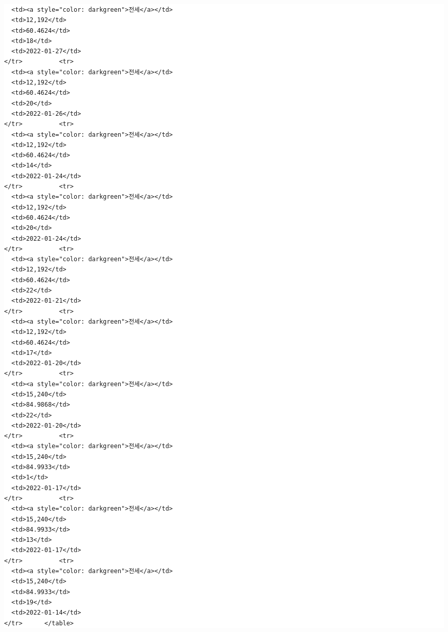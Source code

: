       <td><a style="color: darkgreen">전세</a></td>
      <td>12,192</td>
      <td>60.4624</td>
      <td>18</td>
      <td>2022-01-27</td>
    </tr>          <tr>
      <td><a style="color: darkgreen">전세</a></td>
      <td>12,192</td>
      <td>60.4624</td>
      <td>20</td>
      <td>2022-01-26</td>
    </tr>          <tr>
      <td><a style="color: darkgreen">전세</a></td>
      <td>12,192</td>
      <td>60.4624</td>
      <td>14</td>
      <td>2022-01-24</td>
    </tr>          <tr>
      <td><a style="color: darkgreen">전세</a></td>
      <td>12,192</td>
      <td>60.4624</td>
      <td>20</td>
      <td>2022-01-24</td>
    </tr>          <tr>
      <td><a style="color: darkgreen">전세</a></td>
      <td>12,192</td>
      <td>60.4624</td>
      <td>22</td>
      <td>2022-01-21</td>
    </tr>          <tr>
      <td><a style="color: darkgreen">전세</a></td>
      <td>12,192</td>
      <td>60.4624</td>
      <td>17</td>
      <td>2022-01-20</td>
    </tr>          <tr>
      <td><a style="color: darkgreen">전세</a></td>
      <td>15,240</td>
      <td>84.9868</td>
      <td>22</td>
      <td>2022-01-20</td>
    </tr>          <tr>
      <td><a style="color: darkgreen">전세</a></td>
      <td>15,240</td>
      <td>84.9933</td>
      <td>1</td>
      <td>2022-01-17</td>
    </tr>          <tr>
      <td><a style="color: darkgreen">전세</a></td>
      <td>15,240</td>
      <td>84.9933</td>
      <td>13</td>
      <td>2022-01-17</td>
    </tr>          <tr>
      <td><a style="color: darkgreen">전세</a></td>
      <td>15,240</td>
      <td>84.9933</td>
      <td>19</td>
      <td>2022-01-14</td>
    </tr>      </table>
    

